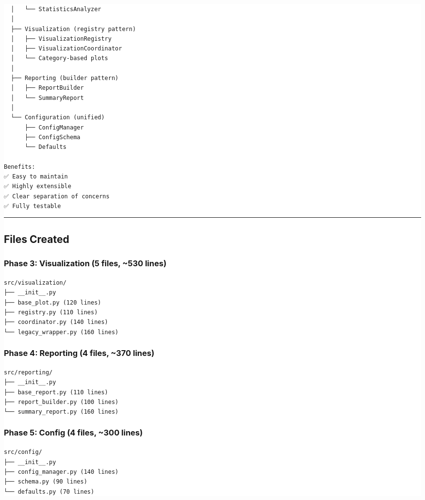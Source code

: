 ```
  │   └── StatisticsAnalyzer
  │
  ├── Visualization (registry pattern)
  │   ├── VisualizationRegistry
  │   ├── VisualizationCoordinator
  │   └── Category-based plots
  │
  ├── Reporting (builder pattern)
  │   ├── ReportBuilder
  │   └── SummaryReport
  │
  └── Configuration (unified)
      ├── ConfigManager
      ├── ConfigSchema
      └── Defaults

Benefits:
✅ Easy to maintain
✅ Highly extensible
✅ Clear separation of concerns
✅ Fully testable
```

---

## Files Created

### Phase 3: Visualization (5 files, ~530 lines)
```
src/visualization/
├── __init__.py
├── base_plot.py (120 lines)
├── registry.py (110 lines)
├── coordinator.py (140 lines)
└── legacy_wrapper.py (160 lines)
```

### Phase 4: Reporting (4 files, ~370 lines)
```
src/reporting/
├── __init__.py
├── base_report.py (110 lines)
├── report_builder.py (100 lines)
└── summary_report.py (160 lines)
```

### Phase 5: Config (4 files, ~300 lines)
```
src/config/
├── __init__.py
├── config_manager.py (140 lines)
├── schema.py (90 lines)
└── defaults.py (70 lines)
```
